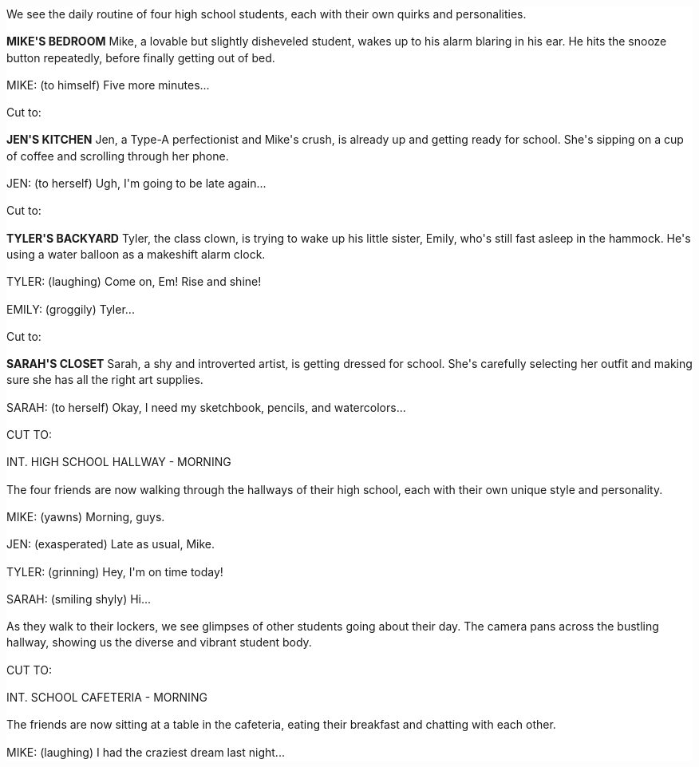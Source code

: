 We see the daily routine of four high school students, each with their own quirks and personalities.

**MIKE'S BEDROOM**
Mike, a lovable but slightly disheveled student, wakes up to his alarm blaring in his ear. He hits the snooze button repeatedly, before finally getting out of bed.

MIKE: (to himself) Five more minutes...

Cut to:

**JEN'S KITCHEN**
Jen, a Type-A perfectionist and Mike's crush, is already up and getting ready for school. She's sipping on a cup of coffee and scrolling through her phone.

JEN: (to herself) Ugh, I'm going to be late again...

Cut to:

**TYLER'S BACKYARD**
Tyler, the class clown, is trying to wake up his little sister, Emily, who's still fast asleep in the hammock. He's using a water balloon as a makeshift alarm clock.

TYLER: (laughing) Come on, Em! Rise and shine!

EMILY: (groggily) Tyler...

Cut to:

**SARAH'S CLOSET**
Sarah, a shy and introverted artist, is getting dressed for school. She's carefully selecting her outfit and making sure she has all the right art supplies.

SARAH: (to herself) Okay, I need my sketchbook, pencils, and watercolors...

CUT TO:

INT. HIGH SCHOOL HALLWAY - MORNING

The four friends are now walking through the hallways of their high school, each with their own unique style and personality.

MIKE: (yawns) Morning, guys.

JEN: (exasperated) Late as usual, Mike.

TYLER: (grinning) Hey, I'm on time today!

SARAH: (smiling shyly) Hi...

As they walk to their lockers, we see glimpses of other students going about their day. The camera pans across the bustling hallway, showing us the diverse and vibrant student body.

CUT TO:

INT. SCHOOL CAFETERIA - MORNING

The friends are now sitting at a table in the cafeteria, eating their breakfast and chatting with each other.

MIKE: (laughing) I had the craziest dream last night...
